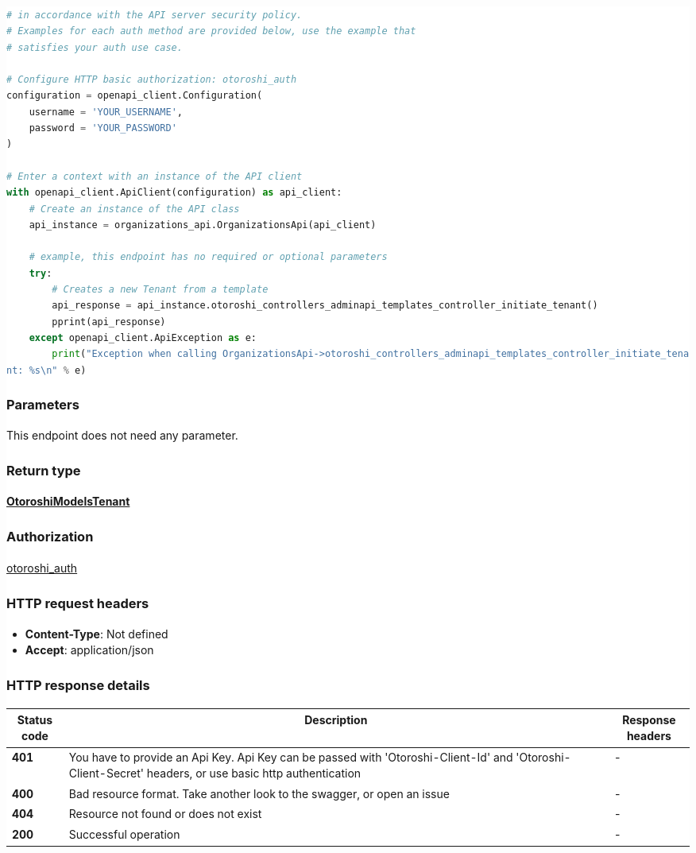 ```python
# in accordance with the API server security policy.
# Examples for each auth method are provided below, use the example that
# satisfies your auth use case.

# Configure HTTP basic authorization: otoroshi_auth
configuration = openapi_client.Configuration(
    username = 'YOUR_USERNAME',
    password = 'YOUR_PASSWORD'
)

# Enter a context with an instance of the API client
with openapi_client.ApiClient(configuration) as api_client:
    # Create an instance of the API class
    api_instance = organizations_api.OrganizationsApi(api_client)

    # example, this endpoint has no required or optional parameters
    try:
        # Creates a new Tenant from a template
        api_response = api_instance.otoroshi_controllers_adminapi_templates_controller_initiate_tenant()
        pprint(api_response)
    except openapi_client.ApiException as e:
        print("Exception when calling OrganizationsApi->otoroshi_controllers_adminapi_templates_controller_initiate_tenant: %s\n" % e)
```


### Parameters
This endpoint does not need any parameter.

### Return type

[**OtoroshiModelsTenant**](OtoroshiModelsTenant.md)

### Authorization

[otoroshi_auth](../README.md#otoroshi_auth)

### HTTP request headers

 - **Content-Type**: Not defined
 - **Accept**: application/json


### HTTP response details
| Status code | Description | Response headers |
|-------------|-------------|------------------|
**401** | You have to provide an Api Key. Api Key can be passed with &#39;Otoroshi-Client-Id&#39; and &#39;Otoroshi-Client-Secret&#39; headers, or use basic http authentication |  -  |
**400** | Bad resource format. Take another look to the swagger, or open an issue |  -  |
**404** | Resource not found or does not exist |  -  |
**200** | Successful operation |  -  |
